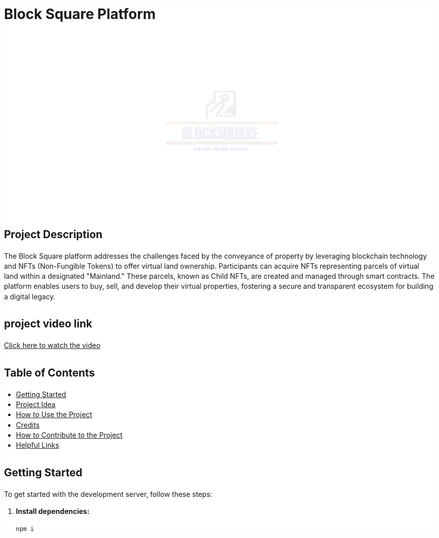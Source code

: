 # Block Square Platform
<p>&nbsp;</p>
<p align="center">
<img src="./public/logo4.png" width=300>
</p>
<p>&nbsp;</p>

## Project Description

The Block Square platform addresses the challenges faced by the conveyance of property by leveraging blockchain technology and NFTs (Non-Fungible Tokens) to offer virtual land ownership. Participants can acquire NFTs representing parcels of virtual land within a designated "Mainland." These parcels, known as Child NFTs, are created and managed through smart contracts. The platform enables users to buy, sell, and develop their virtual properties, fostering a secure and transparent ecosystem for building a digital legacy.

## project video link

[Click here to watch the video](https://youtu.be/46jFsF0_SgY)

## Table of Contents

- [Getting Started](#getting-started)
- [Project Idea](#project-idea)
- [How to Use the Project](#how-to-use-the-project)
- [Credits](#credits)
- [How to Contribute to the Project](#how-to-contribute-to-the-project)
- [Helpful Links](#helpful-links)

## Getting Started

To get started with the development server, follow these steps:

1. **Install dependencies:**

   ```bash
   npm i
   ```
